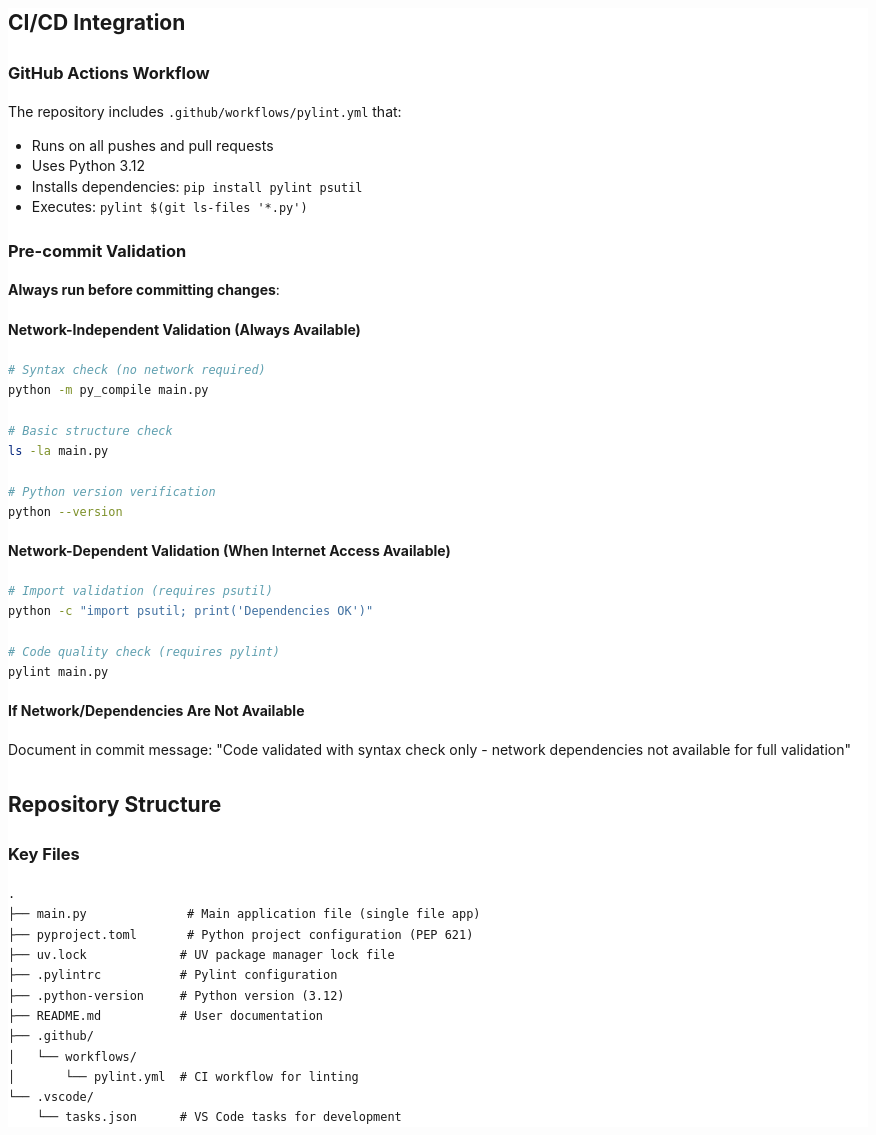 ## CI/CD Integration

### GitHub Actions Workflow
The repository includes `.github/workflows/pylint.yml` that:
- Runs on all pushes and pull requests
- Uses Python 3.12
- Installs dependencies: `pip install pylint psutil`
- Executes: `pylint $(git ls-files '*.py')`

### Pre-commit Validation
**Always run before committing changes**:

#### Network-Independent Validation (Always Available)
```bash
# Syntax check (no network required)
python -m py_compile main.py

# Basic structure check
ls -la main.py

# Python version verification
python --version
```

#### Network-Dependent Validation (When Internet Access Available)
```bash
# Import validation (requires psutil)
python -c "import psutil; print('Dependencies OK')"

# Code quality check (requires pylint)
pylint main.py
```

#### If Network/Dependencies Are Not Available
Document in commit message: "Code validated with syntax check only - network dependencies not available for full validation"

## Repository Structure

### Key Files
```
.
├── main.py              # Main application file (single file app)
├── pyproject.toml       # Python project configuration (PEP 621)
├── uv.lock             # UV package manager lock file
├── .pylintrc           # Pylint configuration
├── .python-version     # Python version (3.12)
├── README.md           # User documentation
├── .github/
│   └── workflows/
│       └── pylint.yml  # CI workflow for linting
└── .vscode/
    └── tasks.json      # VS Code tasks for development
```
